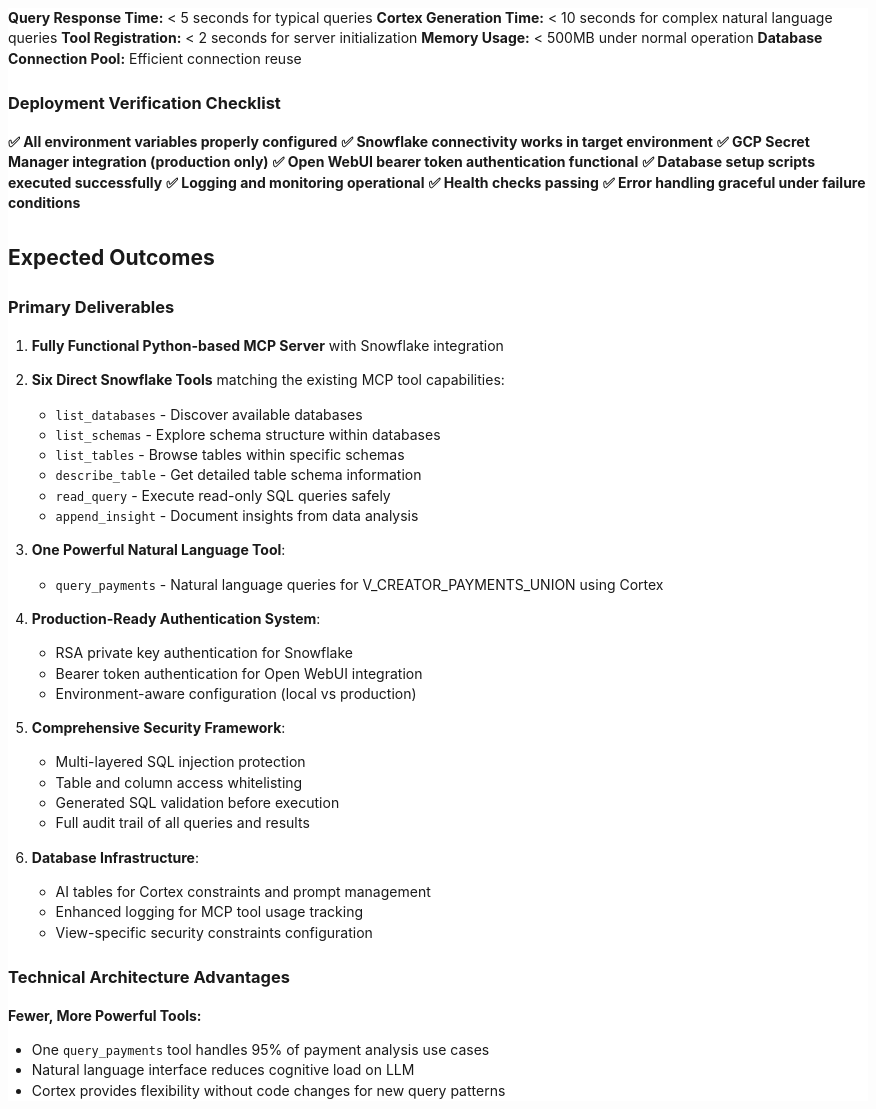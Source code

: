 **Query Response Time:** < 5 seconds for typical queries
**Cortex Generation Time:** < 10 seconds for complex natural language queries
**Tool Registration:** < 2 seconds for server initialization
**Memory Usage:** < 500MB under normal operation
**Database Connection Pool:** Efficient connection reuse

### Deployment Verification Checklist

**✅ All environment variables properly configured**
**✅ Snowflake connectivity works in target environment**
**✅ GCP Secret Manager integration (production only)**
**✅ Open WebUI bearer token authentication functional**
**✅ Database setup scripts executed successfully**
**✅ Logging and monitoring operational**
**✅ Health checks passing**
**✅ Error handling graceful under failure conditions**

## Expected Outcomes

### Primary Deliverables

1. **Fully Functional Python-based MCP Server** with Snowflake integration
2. **Six Direct Snowflake Tools** matching the existing MCP tool capabilities:
   - `list_databases` - Discover available databases  
   - `list_schemas` - Explore schema structure within databases
   - `list_tables` - Browse tables within specific schemas
   - `describe_table` - Get detailed table schema information
   - `read_query` - Execute read-only SQL queries safely
   - `append_insight` - Document insights from data analysis

3. **One Powerful Natural Language Tool**:
   - `query_payments` - Natural language queries for V_CREATOR_PAYMENTS_UNION using Cortex

4. **Production-Ready Authentication System**:
   - RSA private key authentication for Snowflake
   - Bearer token authentication for Open WebUI integration
   - Environment-aware configuration (local vs production)

5. **Comprehensive Security Framework**:
   - Multi-layered SQL injection protection
   - Table and column access whitelisting
   - Generated SQL validation before execution
   - Full audit trail of all queries and results

6. **Database Infrastructure**:
   - AI tables for Cortex constraints and prompt management
   - Enhanced logging for MCP tool usage tracking
   - View-specific security constraints configuration

### Technical Architecture Advantages

**Fewer, More Powerful Tools:**
- One `query_payments` tool handles 95% of payment analysis use cases
- Natural language interface reduces cognitive load on LLM
- Cortex provides flexibility without code changes for new query patterns
